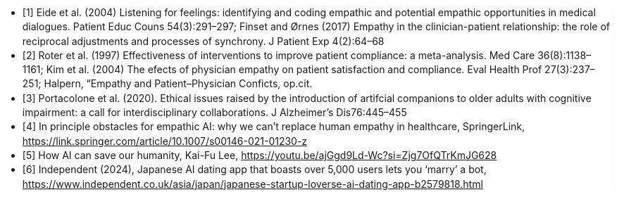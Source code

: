 - [1] Eide et al. (2004) Listening for feelings: identifying and coding empathic and potential empathic opportunities in medical dialogues. Patient Educ Couns 54(3):291–297; Finset and Ørnes (2017) Empathy in the clinician-patient relationship: the role of reciprocal adjustments and processes of synchrony. J Patient Exp 4(2):64–68
- [2] Roter et al. (1997) Effectiveness of interventions to improve patient compliance: a meta-analysis. Med Care 36(8):1138–1161; Kim et al. (2004) The efects of physician empathy on patient satisfaction and compliance. Eval Health Prof 27(3):237–251; Halpern, “Empathy and Patient–Physician Conficts, op.cit.
- [3] Portacolone et al. (2020). Ethical issues raised by the introduction of artifcial companions to older adults with cognitive impairment: a call for interdisciplinary collaborations. J Alzheimer’s Dis76:445–455
- [4] In principle obstacles for empathic AI: why we can’t replace human empathy in healthcare, SpringerLink, https://link.springer.com/article/10.1007/s00146-021-01230-z
- [5] How AI can save our humanity, Kai-Fu Lee, https://youtu.be/ajGgd9Ld-Wc?si=Zjg7OfQTrKmJG628
- [6] Independent (2024), Japanese AI dating app that boasts over 5,000 users lets you ‘marry’ a bot, https://www.independent.co.uk/asia/japan/japanese-startup-loverse-ai-dating-app-b2579818.html
